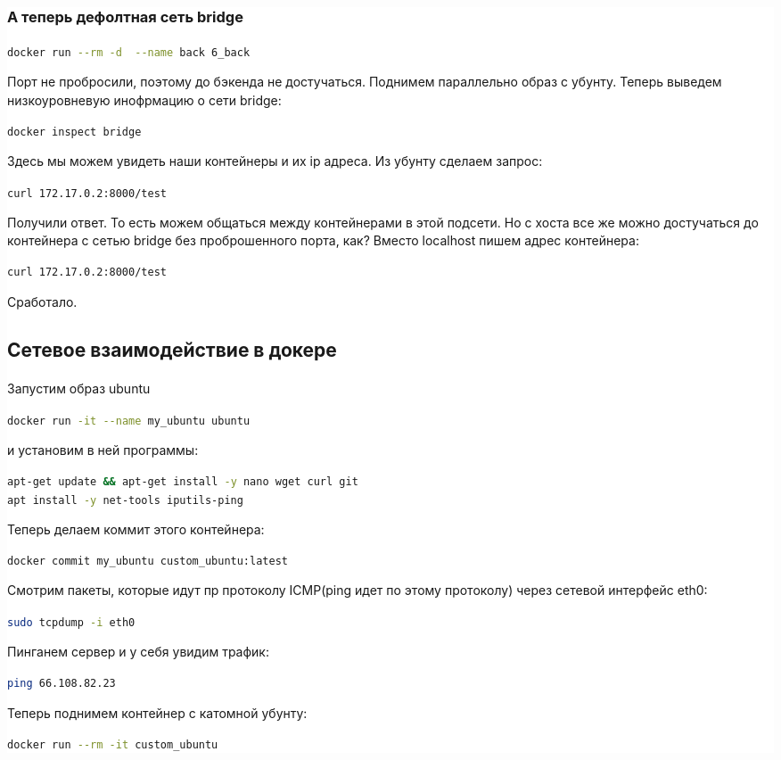 ### А теперь дефолтная сеть bridge
```bash
docker run --rm -d  --name back 6_back
```
Порт не пробросили, поэтому до бэкенда не достучаться. Поднимем параллельно образ с убунту. Теперь выведем низкоуровневую инофрмацию о сети bridge:
```bash
docker inspect bridge
```
Здесь мы можем увидеть наши контейнеры и их ip адреса.
Из убунту сделаем запрос:
```bash
curl 172.17.0.2:8000/test
```
Получили ответ. То есть можем общаться между контейнерами в этой подсети. 
Но с хоста все же можно достучаться до контейнера с сетью bridge без проброшенного порта, как? Вместо localhost пишем адрес контейнера: 
```bash
curl 172.17.0.2:8000/test
```
Сработало.

## Сетевое взаимодействие в докере
Запустим образ ubuntu
```bash
docker run -it --name my_ubuntu ubuntu
```
и установим в ней программы:

```bash
apt-get update && apt-get install -y nano wget curl git
apt install -y net-tools iputils-ping
```

Теперь делаем коммит этого контейнера:
```bash
docker commit my_ubuntu custom_ubuntu:latest
```

Смотрим пакеты, которые идут пр протоколу ICMP(ping идет по этому протоколу) через сетевой интерфейс eth0:
```bash
sudo tcpdump -i eth0
```
Пинганем сервер и у себя увидим трафик:
```bash
ping 66.108.82.23
```

Теперь поднимем контейнер с катомной убунту:
```bash
docker run --rm -it custom_ubuntu
```